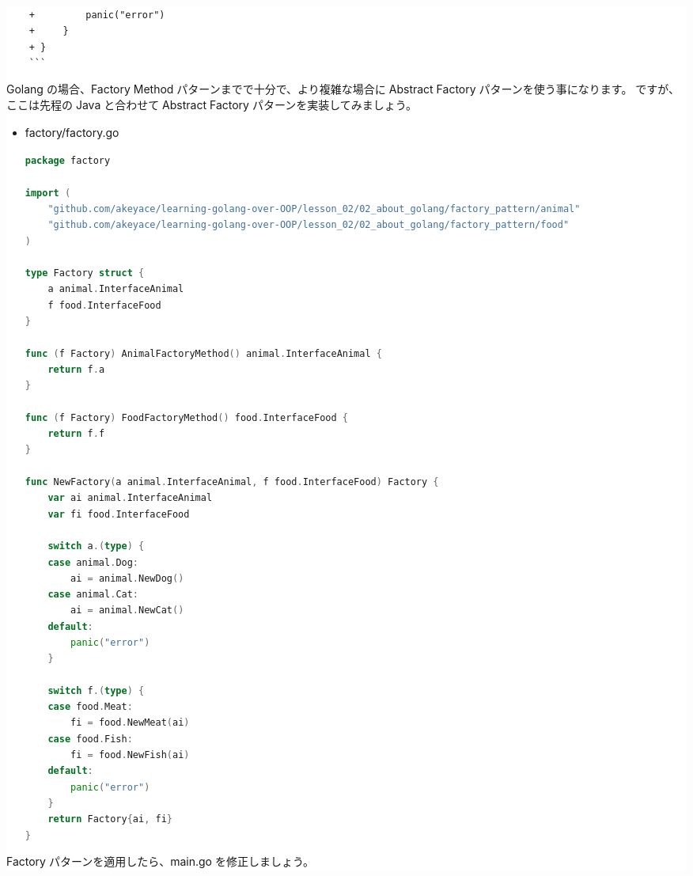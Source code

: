         +         panic("error")
        +     }
        + }
        ```

Golang の場合、Factory Method パターンまでで十分で、より複雑な場合に Abstract Factory パターンを使う事になります。
ですが、ここは先程の Java と合わせて Abstract Factory パターンを実装してみましょう。

- factory/factory.go
    ```go
    package factory
    
    import (
        "github.com/akeyace/learning-golang-over-OOP/lesson_02/02_about_golang/factory_pattern/animal"
        "github.com/akeyace/learning-golang-over-OOP/lesson_02/02_about_golang/factory_pattern/food"
    )
    
    type Factory struct {
        a animal.InterfaceAnimal
        f food.InterfaceFood
    }
    
    func (f Factory) AnimalFactoryMethod() animal.InterfaceAnimal {
        return f.a
    }
    
    func (f Factory) FoodFactoryMethod() food.InterfaceFood {
        return f.f
    }
    
    func NewFactory(a animal.InterfaceAnimal, f food.InterfaceFood) Factory {
        var ai animal.InterfaceAnimal
        var fi food.InterfaceFood
    
        switch a.(type) {
        case animal.Dog:
            ai = animal.NewDog()
        case animal.Cat:
            ai = animal.NewCat()
        default:
            panic("error")
        }
    
        switch f.(type) {
        case food.Meat:
            fi = food.NewMeat(ai)
        case food.Fish:
            fi = food.NewFish(ai)
        default:
            panic("error")
        }
        return Factory{ai, fi}
    }
    ```    

Factory パターンを適用したら、main.go を修正しましょう。
